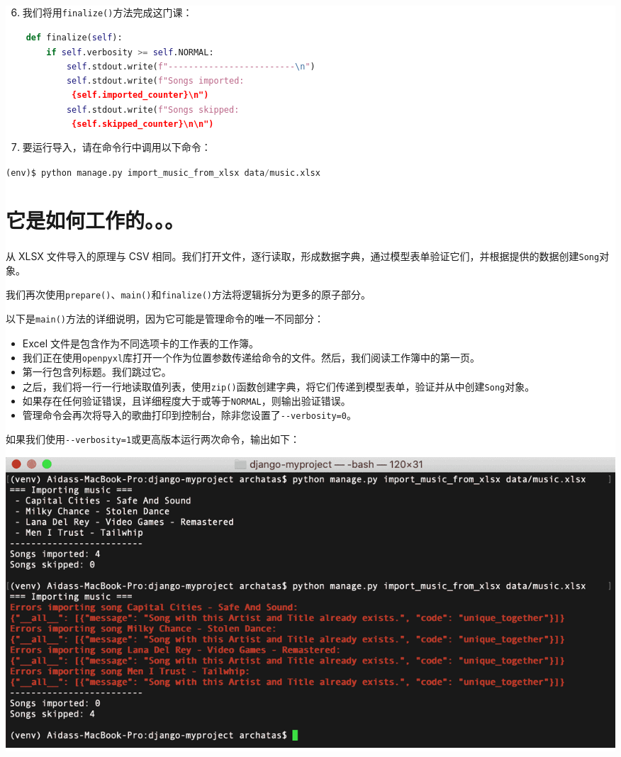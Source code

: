 6.  我们将用`finalize()`方法完成这门课：

```py
    def finalize(self):
        if self.verbosity >= self.NORMAL:
            self.stdout.write(f"-------------------------\n")
            self.stdout.write(f"Songs imported: 
             {self.imported_counter}\n")
            self.stdout.write(f"Songs skipped: 
             {self.skipped_counter}\n\n")
```

7.  要运行导入，请在命令行中调用以下命令：

```py
(env)$ python manage.py import_music_from_xlsx data/music.xlsx
```

# 它是如何工作的。。。

从 XLSX 文件导入的原理与 CSV 相同。我们打开文件，逐行读取，形成数据字典，通过模型表单验证它们，并根据提供的数据创建`Song`对象。

我们再次使用`prepare()`、`main()`和`finalize()`方法将逻辑拆分为更多的原子部分。

以下是`main()`方法的详细说明，因为它可能是管理命令的唯一不同部分：

*   Excel 文件是包含作为不同选项卡的工作表的工作簿。
*   我们正在使用`openpyxl`库打开一个作为位置参数传递给命令的文件。然后，我们阅读工作簿中的第一页。
*   第一行包含列标题。我们跳过它。
*   之后，我们将一行一行地读取值列表，使用`zip()`函数创建字典，将它们传递到模型表单，验证并从中创建`Song`对象。
*   如果存在任何验证错误，且详细程度大于或等于`NORMAL`，则输出验证错误。
*   管理命令会再次将导入的歌曲打印到控制台，除非您设置了`--verbosity=0`。

如果我们使用`--verbosity=1`或更高版本运行两次命令，输出如下：

![](img/48543c7a-7dce-4d37-90fd-a1626e570c48.png)

